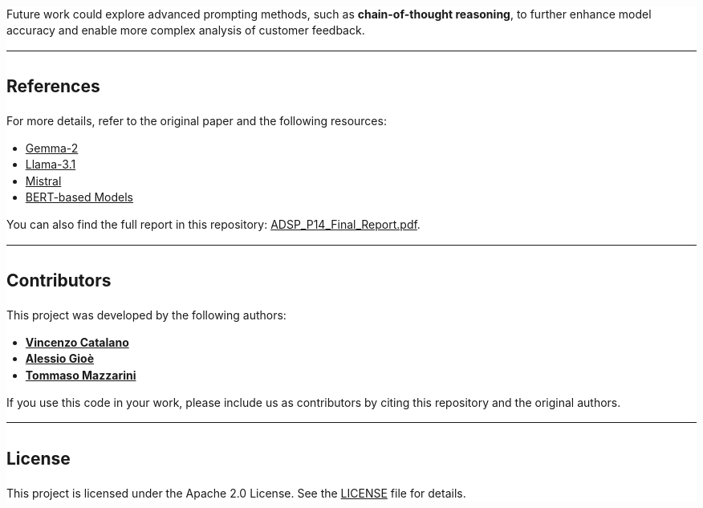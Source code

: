 Future work could explore advanced prompting methods, such as **chain-of-thought reasoning**, to further enhance model accuracy and enable more complex analysis of customer feedback.

---

## References

For more details, refer to the original paper and the following resources:

- [Gemma-2](https://arxiv.org/abs/2408.00118)
- [Llama-3.1](https://arxiv.org/abs/2407.21783)
- [Mistral](https://arxiv.org/abs/2310.06825)
- [BERT-based Models](https://huggingface.co/models)

You can also find the full report in this repository: [ADSP_P14_Final_Report.pdf](ADSP_P14_Final_Report.pdf).

---
## Contributors

This project was developed by the following authors:
- **[Vincenzo Catalano](https://github.com/VanCoconut)**
- **[Alessio Gioè](https://github.com/AlesoGio)**
- **[Tommaso Mazzarini](https://github.com/MazzariniTommaso)**

If you use this code in your work, please include us as contributors by citing this repository and the original authors.

---
## License

This project is licensed under the Apache 2.0 License. See the [LICENSE](LICENSE) file for details.
